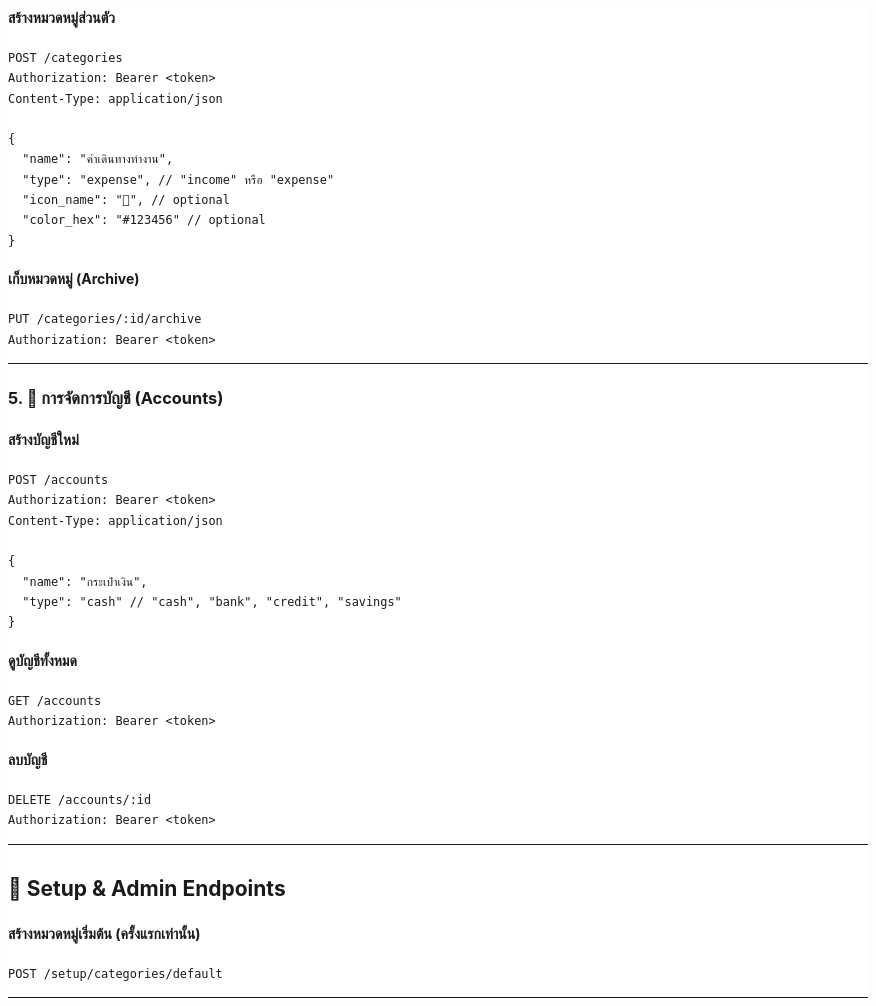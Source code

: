 #### สร้างหมวดหมู่ส่วนตัว
```http
POST /categories
Authorization: Bearer <token>
Content-Type: application/json

{
  "name": "ค่าเดินทางทำงาน",
  "type": "expense", // "income" หรือ "expense"
  "icon_name": "🚌", // optional
  "color_hex": "#123456" // optional
}
```

#### เก็บหมวดหมู่ (Archive)
```http
PUT /categories/:id/archive
Authorization: Bearer <token>
```

---

### 5. 🏦 การจัดการบัญชี (Accounts)

#### สร้างบัญชีใหม่
```http
POST /accounts
Authorization: Bearer <token>
Content-Type: application/json

{
  "name": "กระเป๋าเงิน",
  "type": "cash" // "cash", "bank", "credit", "savings"
}
```

#### ดูบัญชีทั้งหมด
```http
GET /accounts
Authorization: Bearer <token>
```

#### ลบบัญชี
```http
DELETE /accounts/:id
Authorization: Bearer <token>
```

---

## 🔧 Setup & Admin Endpoints

#### สร้างหมวดหมู่เริ่มต้น (ครั้งแรกเท่านั้น)
```http
POST /setup/categories/default
```

---